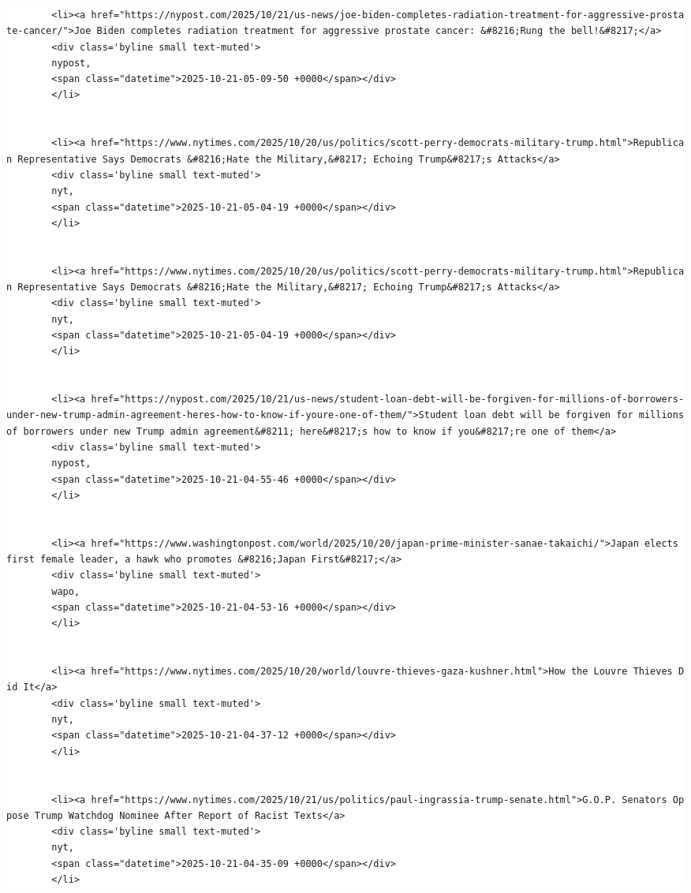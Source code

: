 
            <li><a href="https://nypost.com/2025/10/21/us-news/joe-biden-completes-radiation-treatment-for-aggressive-prostate-cancer/">Joe Biden completes radiation treatment for aggressive prostate cancer: &#8216;Rung the bell!&#8217;</a>
            <div class='byline small text-muted'>
            nypost, 
            <span class="datetime">2025-10-21-05-09-50 +0000</span></div>
            </li>
        

            <li><a href="https://www.nytimes.com/2025/10/20/us/politics/scott-perry-democrats-military-trump.html">Republican Representative Says Democrats &#8216;Hate the Military,&#8217; Echoing Trump&#8217;s Attacks</a>
            <div class='byline small text-muted'>
            nyt, 
            <span class="datetime">2025-10-21-05-04-19 +0000</span></div>
            </li>
        

            <li><a href="https://www.nytimes.com/2025/10/20/us/politics/scott-perry-democrats-military-trump.html">Republican Representative Says Democrats &#8216;Hate the Military,&#8217; Echoing Trump&#8217;s Attacks</a>
            <div class='byline small text-muted'>
            nyt, 
            <span class="datetime">2025-10-21-05-04-19 +0000</span></div>
            </li>
        

            <li><a href="https://nypost.com/2025/10/21/us-news/student-loan-debt-will-be-forgiven-for-millions-of-borrowers-under-new-trump-admin-agreement-heres-how-to-know-if-youre-one-of-them/">Student loan debt will be forgiven for millions of borrowers under new Trump admin agreement&#8211; here&#8217;s how to know if you&#8217;re one of them</a>
            <div class='byline small text-muted'>
            nypost, 
            <span class="datetime">2025-10-21-04-55-46 +0000</span></div>
            </li>
        

            <li><a href="https://www.washingtonpost.com/world/2025/10/20/japan-prime-minister-sanae-takaichi/">Japan elects first female leader, a hawk who promotes &#8216;Japan First&#8217;</a>
            <div class='byline small text-muted'>
            wapo, 
            <span class="datetime">2025-10-21-04-53-16 +0000</span></div>
            </li>
        

            <li><a href="https://www.nytimes.com/2025/10/20/world/louvre-thieves-gaza-kushner.html">How the Louvre Thieves Did It</a>
            <div class='byline small text-muted'>
            nyt, 
            <span class="datetime">2025-10-21-04-37-12 +0000</span></div>
            </li>
        

            <li><a href="https://www.nytimes.com/2025/10/21/us/politics/paul-ingrassia-trump-senate.html">G.O.P. Senators Oppose Trump Watchdog Nominee After Report of Racist Texts</a>
            <div class='byline small text-muted'>
            nyt, 
            <span class="datetime">2025-10-21-04-35-09 +0000</span></div>
            </li>
        